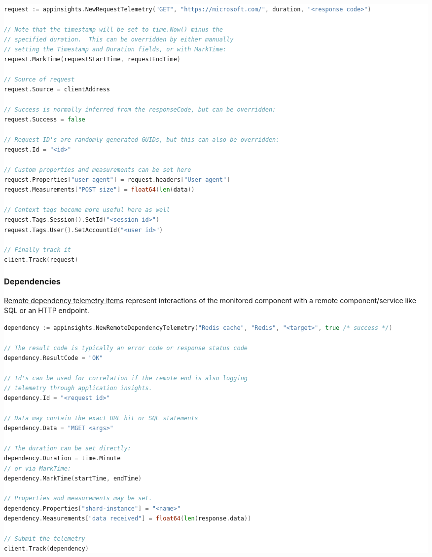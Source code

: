 ```go
request := appinsights.NewRequestTelemetry("GET", "https://microsoft.com/", duration, "<response code>")

// Note that the timestamp will be set to time.Now() minus the
// specified duration.  This can be overridden by either manually
// setting the Timestamp and Duration fields, or with MarkTime:
request.MarkTime(requestStartTime, requestEndTime)

// Source of request
request.Source = clientAddress

// Success is normally inferred from the responseCode, but can be overridden:
request.Success = false

// Request ID's are randomly generated GUIDs, but this can also be overridden:
request.Id = "<id>"

// Custom properties and measurements can be set here
request.Properties["user-agent"] = request.headers["User-agent"]
request.Measurements["POST size"] = float64(len(data))

// Context tags become more useful here as well
request.Tags.Session().SetId("<session id>")
request.Tags.User().SetAccountId("<user id>")

// Finally track it
client.Track(request)
```

### Dependencies

[Remote dependency telemetry items](https://godoc.org/github.com/microsoft/ApplicationInsights-Go/appinsights#RemoteDependencyTelemetry)
represent interactions of the monitored component with a remote
component/service like SQL or an HTTP endpoint.

```go
dependency := appinsights.NewRemoteDependencyTelemetry("Redis cache", "Redis", "<target>", true /* success */)

// The result code is typically an error code or response status code
dependency.ResultCode = "OK"

// Id's can be used for correlation if the remote end is also logging
// telemetry through application insights.
dependency.Id = "<request id>"

// Data may contain the exact URL hit or SQL statements
dependency.Data = "MGET <args>"

// The duration can be set directly:
dependency.Duration = time.Minute
// or via MarkTime:
dependency.MarkTime(startTime, endTime)

// Properties and measurements may be set.
dependency.Properties["shard-instance"] = "<name>"
dependency.Measurements["data received"] = float64(len(response.data))

// Submit the telemetry
client.Track(dependency)
```
